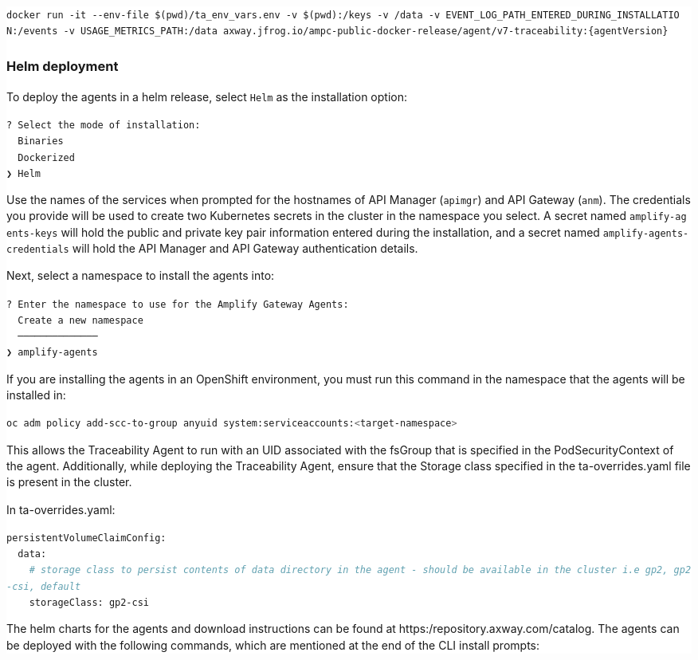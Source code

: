 ```shell
docker run -it --env-file $(pwd)/ta_env_vars.env -v $(pwd):/keys -v /data -v EVENT_LOG_PATH_ENTERED_DURING_INSTALLATION:/events -v USAGE_METRICS_PATH:/data axway.jfrog.io/ampc-public-docker-release/agent/v7-traceability:{agentVersion}
```

### Helm deployment

To deploy the agents in a helm release, select `Helm` as the installation option:

```bash
? Select the mode of installation:
  Binaries
  Dockerized
❯ Helm
```

Use the names of the services when prompted for the hostnames of API Manager (`apimgr`) and API Gateway (`anm`). The credentials you provide will be used to create two Kubernetes secrets in the cluster in the namespace you select. A secret named `amplify-agents-keys` will hold the public and private key pair information entered during the installation, and a secret named `amplify-agents-credentials` will hold the API Manager and API Gateway authentication details.

Next, select a namespace to install the agents into:

```bash
? Enter the namespace to use for the Amplify Gateway Agents:
  Create a new namespace
  ──────────────
❯ amplify-agents
```

If you are installing the agents in an OpenShift environment, you must run this command in the namespace that the agents will be installed in:

```bash
oc adm policy add-scc-to-group anyuid system:serviceaccounts:<target-namespace>
```

This allows the Traceability Agent to run with an UID associated with the fsGroup that is specified in the PodSecurityContext of the agent.
Additionally, while deploying the Traceability Agent, ensure that the Storage class specified in the ta-overrides.yaml file is present in the cluster.

In ta-overrides.yaml:

```bash
persistentVolumeClaimConfig:
  data:
    # storage class to persist contents of data directory in the agent - should be available in the cluster i.e gp2, gp2-csi, default
    storageClass: gp2-csi
```

The helm charts for the agents and download instructions can be found at https:/repository.axway.com/catalog.
The agents can be deployed with the following commands, which are mentioned at the end of the CLI install prompts:
